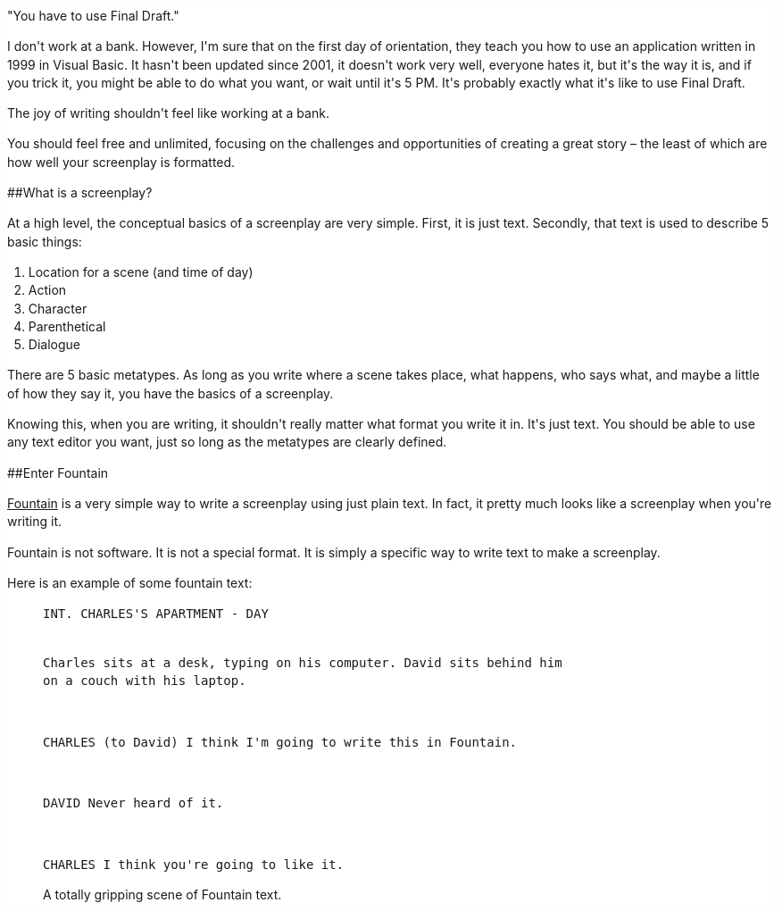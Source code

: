 "You have to use Final Draft."<span class="sidenote" data-sidenote="Final Draft is screenwriting software that students and some industry folk are tricked into buying. You do not need to buy Final Draft, ever."></span>

I don't work at a bank. However, I'm sure that on the first day of orientation, they teach you how to use an application written in 1999 in Visual Basic. It hasn't been updated since 2001, it doesn't work very well, everyone hates it, but it's the way it is, and if you trick it, you might be able to do what you want, or wait until it's 5 PM. It's probably exactly what it's like to use Final Draft.

The joy of writing shouldn't feel like working at a bank.

You should feel free and unlimited, focusing on the challenges and opportunities of creating a great story &ndash; the least of which are how well your screenplay is formatted.

##What is a screenplay?

At a high level, the conceptual basics of a screenplay are very simple. First, it is just text. Secondly, that text is used to describe 5 basic things: 

1. Location for a scene (and time of day)
2. Action
3. Character
4. Parenthetical
5. Dialogue

There are 5 basic metatypes. As long as you write where a scene takes place, what happens, who says what, and maybe a little of how they say it, you have the basics of a screenplay.

Knowing this, when you are writing, it shouldn't really matter what format you write it in. It's just text. You should be able to use any text editor you want, just so long as the metatypes are clearly defined.

##Enter Fountain

<a href="http://fountain.io/" target="_new">Fountain</a><span class="sidenote" data-sidenote="Fountain is a simple markup syntax for writing, editing and sharing screenplays in plain, human-readable text. Fountain allows you to work on your screenplay anywhere, on any computer or tablet, using any software that edits text files."></span> is a very simple way to write a screenplay using just plain text. In fact, it pretty much looks like a screenplay when you're writing it. 

Fountain is not software. It is not a special format. It is simply a specific way to write text to make a screenplay. 

Here is an example of some fountain text:

<figure class="image-regular">
<pre>INT. CHARLES'S APARTMENT - DAY

Charles sits at a desk, typing on his computer. David sits behind him on a couch with his laptop.

CHARLES
(to David)
I think I'm going to write this in Fountain.

DAVID
Never heard of it.

CHARLES
I think you're going to like it.</pre>
<figcaption class="image-caption">A totally gripping scene of Fountain text.</figcaption></figure>
